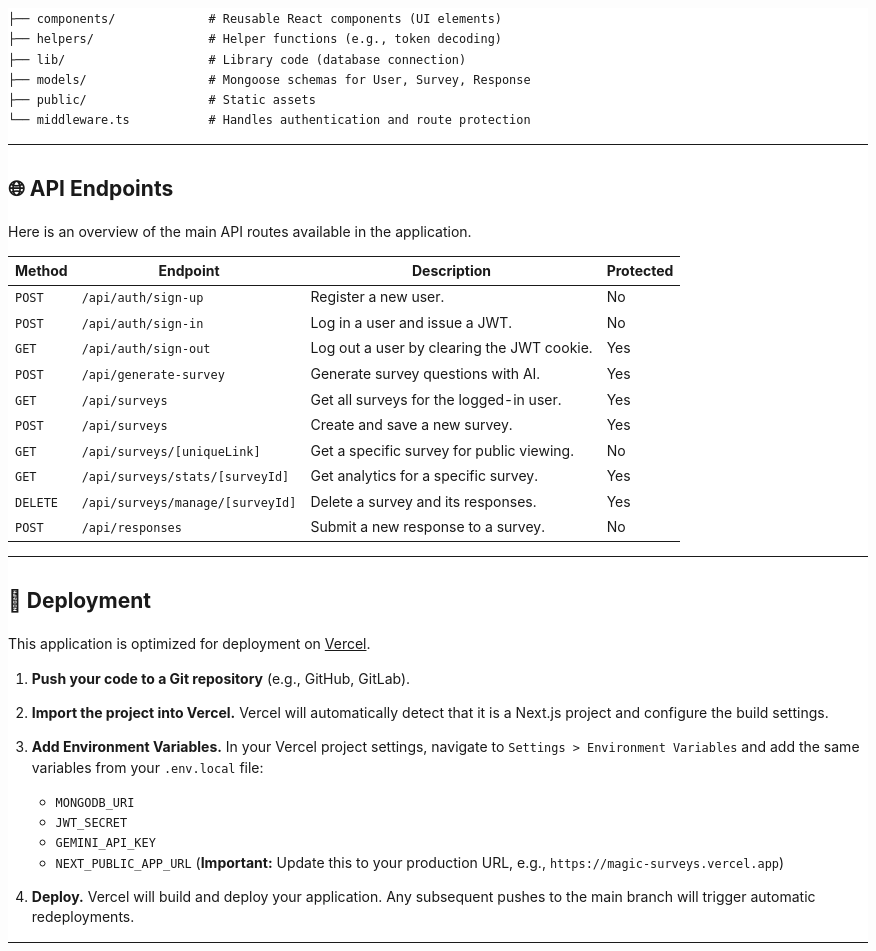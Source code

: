 ```
├── components/             # Reusable React components (UI elements)
├── helpers/                # Helper functions (e.g., token decoding)
├── lib/                    # Library code (database connection)
├── models/                 # Mongoose schemas for User, Survey, Response
├── public/                 # Static assets
└── middleware.ts           # Handles authentication and route protection
```

---

## 🌐 API Endpoints

Here is an overview of the main API routes available in the application.

| Method   | Endpoint                          | Description                                | Protected |
|----------|----------------------------------|--------------------------------------------|-----------|
| `POST`   | `/api/auth/sign-up`              | Register a new user.                       | No        |
| `POST`   | `/api/auth/sign-in`              | Log in a user and issue a JWT.             | No        |
| `GET`    | `/api/auth/sign-out`             | Log out a user by clearing the JWT cookie. | Yes       |
| `POST`   | `/api/generate-survey`           | Generate survey questions with AI.         | Yes       |
| `GET`    | `/api/surveys`                   | Get all surveys for the logged-in user.    | Yes       |
| `POST`   | `/api/surveys`                   | Create and save a new survey.              | Yes       |
| `GET`    | `/api/surveys/[uniqueLink]`      | Get a specific survey for public viewing.  | No        |
| `GET`    | `/api/surveys/stats/[surveyId]`  | Get analytics for a specific survey.       | Yes       |
| `DELETE` | `/api/surveys/manage/[surveyId]` | Delete a survey and its responses.         | Yes       |
| `POST`   | `/api/responses`                 | Submit a new response to a survey.         | No        |

---

## 🚀 Deployment

This application is optimized for deployment on [Vercel](https://vercel.com/).

1. **Push your code to a Git repository** (e.g., GitHub, GitLab).  
2. **Import the project into Vercel.** Vercel will automatically detect that it is a Next.js project and configure the build settings.  
3. **Add Environment Variables.** In your Vercel project settings, navigate to `Settings > Environment Variables` and add the same variables from your `.env.local` file:
   - `MONGODB_URI`  
   - `JWT_SECRET`  
   - `GEMINI_API_KEY`  
   - `NEXT_PUBLIC_APP_URL` (**Important:** Update this to your production URL, e.g., `https://magic-surveys.vercel.app`)  

4. **Deploy.** Vercel will build and deploy your application. Any subsequent pushes to the main branch will trigger automatic redeployments.

---